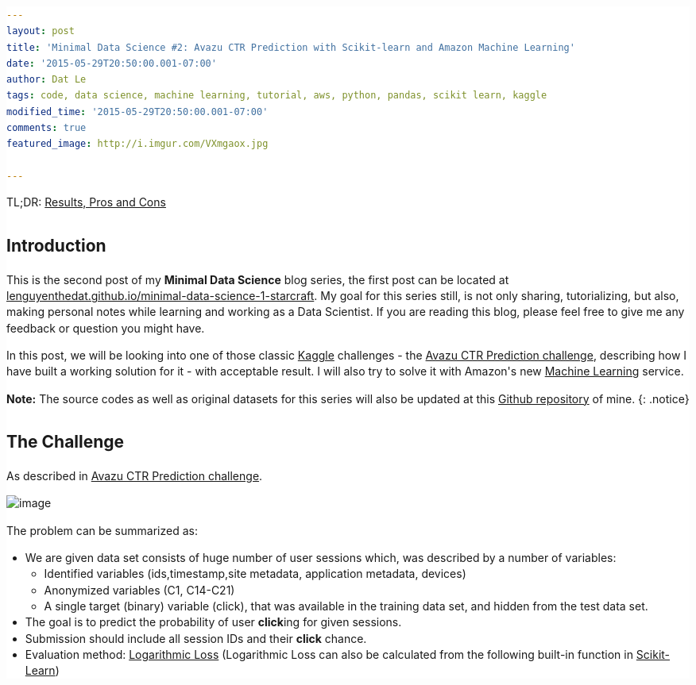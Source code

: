 ```yaml
---
layout: post
title: 'Minimal Data Science #2: Avazu CTR Prediction with Scikit-learn and Amazon Machine Learning'
date: '2015-05-29T20:50:00.001-07:00'
author: Dat Le
tags: code, data science, machine learning, tutorial, aws, python, pandas, scikit learn, kaggle
modified_time: '2015-05-29T20:50:00.001-07:00'
comments: true
featured_image: http://i.imgur.com/VXmgaox.jpg

---
```

TL;DR: [Results, Pros and Cons](http://lenguyenthedat.github.io/minimal-data-science-2-avazu/#results-pros-and-cons)

## Introduction
This is the second post of my **Minimal Data Science** blog series, the first post can be located at [lenguyenthedat.github.io/minimal-data-science-1-starcraft](http://lenguyenthedat.github.io/minimal-data-science-1-starcraft/). My goal for this series still, is not only sharing, tutorializing, but also, making personal notes while learning and working as a Data Scientist. If you are reading this blog, please feel free to give me any feedback or question you might have.

In this post, we will be looking into one of those classic [Kaggle](https://www.kaggle.com) challenges - the [Avazu CTR Prediction challenge](https://www.kaggle.com/c/avazu-ctr-prediction), describing how I have built a working solution for it - with acceptable result. I will also try to solve it with Amazon's new [Machine Learning](http://aws.amazon.com/machine-learning/) service.

**Note:** The source codes as well as original datasets for this series will also be updated at this [Github repository](https://github.com/lenguyenthedat/minimal-datascience) of mine.
{: .notice}

## The Challenge
As described in [Avazu CTR Prediction challenge](https://www.kaggle.com/c/avazu-ctr-prediction).

![image](http://i.imgur.com/VXmgaox.jpg)

The problem can be summarized as:

- We are given data set consists of huge number of user sessions which, was described by a number of variables:
  - Identified variables (ids,timestamp,site metadata, application metadata, devices)
  - Anonymized variables (C1, C14-C21)
  - A single target (binary) variable (click), that was available in the training data set, and hidden from the test data set.
- The goal is to predict the probability of user **click**ing for given sessions.
- Submission should include all session IDs and their **click** chance.
- Evaluation method: [Logarithmic Loss](https://www.kaggle.com/wiki/LogarithmicLoss) (Logarithmic Loss can also be calculated from the following built-in function in [Scikit-Learn](http://scikit-learn.org/stable/modules/generated/sklearn.metrics.log_loss.html))
